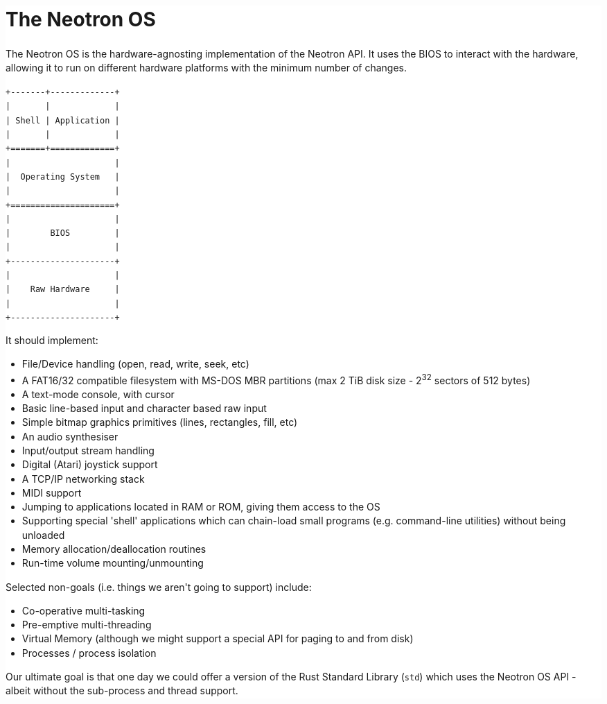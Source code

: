 # The Neotron OS

The Neotron OS is the hardware-agnosting implementation of the Neotron API. It uses the BIOS to interact with the hardware, allowing it to run on different hardware platforms with the minimum number of changes.

```
+-------+-------------+
|       |             |
| Shell | Application |
|       |             |
+=======+=============+
|                     |
|  Operating System   |
|                     |
+=====================+
|                     |
|        BIOS         |
|                     |
+---------------------+
|                     |
|    Raw Hardware     |
|                     |
+---------------------+
```

It should implement:

* File/Device handling (open, read, write, seek, etc)
* A FAT16/32 compatible filesystem with MS-DOS MBR partitions (max 2 TiB disk size - 2<sup>32</sup> sectors of 512 bytes)
* A text-mode console, with cursor
* Basic line-based input and character based raw input
* Simple bitmap graphics primitives (lines, rectangles, fill, etc)
* An audio synthesiser
* Input/output stream handling
* Digital (Atari) joystick support
* A TCP/IP networking stack
* MIDI support
* Jumping to applications located in RAM or ROM, giving them access to the OS
* Supporting special 'shell' applications which can chain-load small programs (e.g. command-line utilities) without being unloaded
* Memory allocation/deallocation routines
* Run-time volume mounting/unmounting

Selected non-goals (i.e. things we aren't going to support) include:

* Co-operative multi-tasking
* Pre-emptive multi-threading
* Virtual Memory (although we might support a special API for paging to and from disk)
* Processes / process isolation

Our ultimate goal is that one day we could offer a version of the Rust Standard Library (`std`) which uses the Neotron OS API - albeit without the sub-process and thread support.
